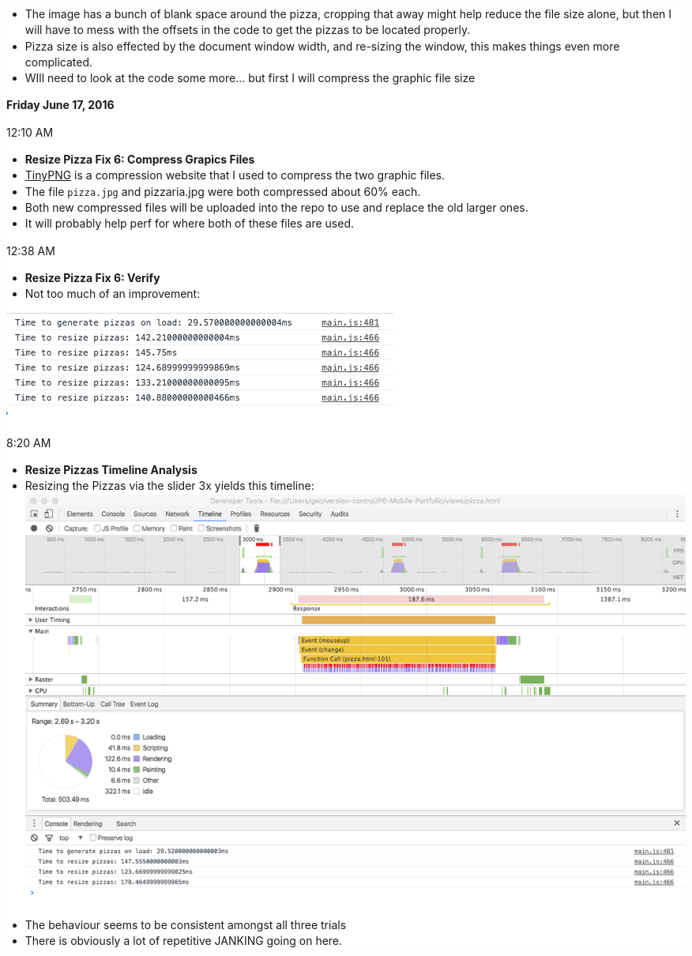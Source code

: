 - The image has a bunch of blank space around the pizza, cropping that away might help reduce the file size alone, but then I will have to mess with the offsets in the code to get the pizzas to be located properly.
- Pizza size is also effected by the document window width, and re-sizing the window, this makes things even more complicated.
- WIll need to look at the code some more... but first I will compress the graphic file size

**Friday June 17, 2016**

12:10 AM

- **Resize Pizza Fix 6: Compress Grapics Files**
- [TinyPNG](https://tinypng.com/) is a compression website that I used to compress the two graphic files.
- The file `pizza.jpg` and pizzaria.jpg were both compressed about 60% each.
- Both new compressed files will be uploaded into the repo to use and replace the old larger ones.
- It will probably help perf for where both of these files are used.


12:38 AM

- **Resize Pizza Fix 6: Verify**
- Not too much of an improvement:

![Image of Resize Pizza Stats2](https://github.com/Geosynchronous/P6-Mobile-Portfolio/blob/master/timelines/ResizePizza_Stats2.png)

8:20 AM

- **Resize Pizzas Timeline Analysis**
- Resizing the Pizzas via the slider 3x yields this timeline: ![Iamge of Resize Pizza Stats3](https://github.com/Geosynchronous/P6-Mobile-Portfolio/blob/master/timelines/ResizePizza_Stats3.png)
- The behaviour seems to be consistent amongst all three trials
- There is obviously a lot of repetitive JANKING going on here.